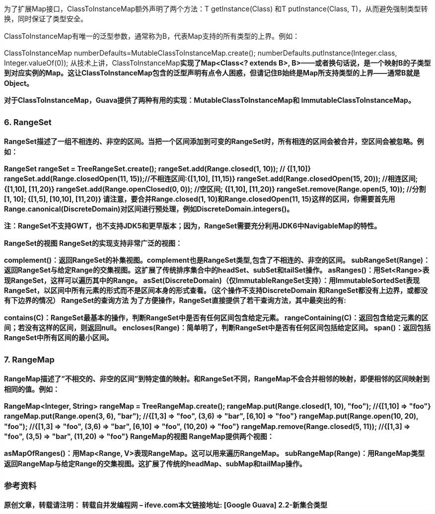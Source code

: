 为了扩展Map接口，ClassToInstanceMap额外声明了两个方法：T getInstance(Class<T>) 和T putInstance(Class<T>, T)，从而避免强制类型转换，同时保证了类型安全。

ClassToInstanceMap有唯一的泛型参数，通常称为B，代表Map支持的所有类型的上界。例如：

ClassToInstanceMap<Number> numberDefaults=MutableClassToInstanceMap.create();
numberDefaults.putInstance(Integer.class, Integer.valueOf(0));
从技术上讲，ClassToInstanceMap<B>实现了Map<Class<? extends B>, B>——或者换句话说，是一个映射B的子类型到对应实例的Map。这让ClassToInstanceMap包含的泛型声明有点令人困惑，但请记住B始终是Map所支持类型的上界——通常B就是Object。

对于ClassToInstanceMap，Guava提供了两种有用的实现：MutableClassToInstanceMap和 ImmutableClassToInstanceMap。

### 6. RangeSet

RangeSet描述了一组不相连的、非空的区间。当把一个区间添加到可变的RangeSet时，所有相连的区间会被合并，空区间会被忽略。例如：

RangeSet<Integer> rangeSet = TreeRangeSet.create();
rangeSet.add(Range.closed(1, 10)); // {[1,10]}
rangeSet.add(Range.closedOpen(11, 15));//不相连区间:{[1,10], [11,15)}
rangeSet.add(Range.closedOpen(15, 20)); //相连区间; {[1,10], [11,20)}
rangeSet.add(Range.openClosed(0, 0)); //空区间; {[1,10], [11,20)}
rangeSet.remove(Range.open(5, 10)); //分割[1, 10]; {[1,5], [10,10], [11,20)}
请注意，要合并Range.closed(1, 10)和Range.closedOpen(11, 15)这样的区间，你需要首先用Range.canonical(DiscreteDomain)对区间进行预处理，例如DiscreteDomain.integers()。

注：RangeSet不支持GWT，也不支持JDK5和更早版本；因为，RangeSet需要充分利用JDK6中NavigableMap的特性。

RangeSet的视图
RangeSet的实现支持非常广泛的视图：

complement()：返回RangeSet的补集视图。complement也是RangeSet类型,包含了不相连的、非空的区间。
subRangeSet(Range<C>)：返回RangeSet与给定Range的交集视图。这扩展了传统排序集合中的headSet、subSet和tailSet操作。
asRanges()：用Set<Range<C>>表现RangeSet，这样可以遍历其中的Range。
asSet(DiscreteDomain<C>)（仅ImmutableRangeSet支持）：用ImmutableSortedSet<C>表现RangeSet，以区间中所有元素的形式而不是区间本身的形式查看。（这个操作不支持DiscreteDomain 和RangeSet都没有上边界，或都没有下边界的情况）
RangeSet的查询方法
为了方便操作，RangeSet直接提供了若干查询方法，其中最突出的有:

contains(C)：RangeSet最基本的操作，判断RangeSet中是否有任何区间包含给定元素。
rangeContaining(C)：返回包含给定元素的区间；若没有这样的区间，则返回null。
encloses(Range<C>)：简单明了，判断RangeSet中是否有任何区间包括给定区间。
span()：返回包括RangeSet中所有区间的最小区间。

### 7. RangeMap

RangeMap描述了”不相交的、非空的区间”到特定值的映射。和RangeSet不同，RangeMap不会合并相邻的映射，即便相邻的区间映射到相同的值。例如：

RangeMap<Integer, String> rangeMap = TreeRangeMap.create();
rangeMap.put(Range.closed(1, 10), "foo"); //{[1,10] => "foo"}
rangeMap.put(Range.open(3, 6), "bar"); //{[1,3] => "foo", (3,6) => "bar", [6,10] => "foo"}
rangeMap.put(Range.open(10, 20), "foo"); //{[1,3] => "foo", (3,6) => "bar", [6,10] => "foo", (10,20) => "foo"}
rangeMap.remove(Range.closed(5, 11)); //{[1,3] => "foo", (3,5) => "bar", (11,20) => "foo"}
RangeMap的视图
RangeMap提供两个视图：

asMapOfRanges()：用Map<Range<K>, V>表现RangeMap。这可以用来遍历RangeMap。
subRangeMap(Range<K>)：用RangeMap类型返回RangeMap与给定Range的交集视图。这扩展了传统的headMap、subMap和tailMap操作。

### 参考资料

原创文章，转载请注明： 转载自并发编程网 – ifeve.com本文链接地址: [Google Guava] 2.2-新集合类型